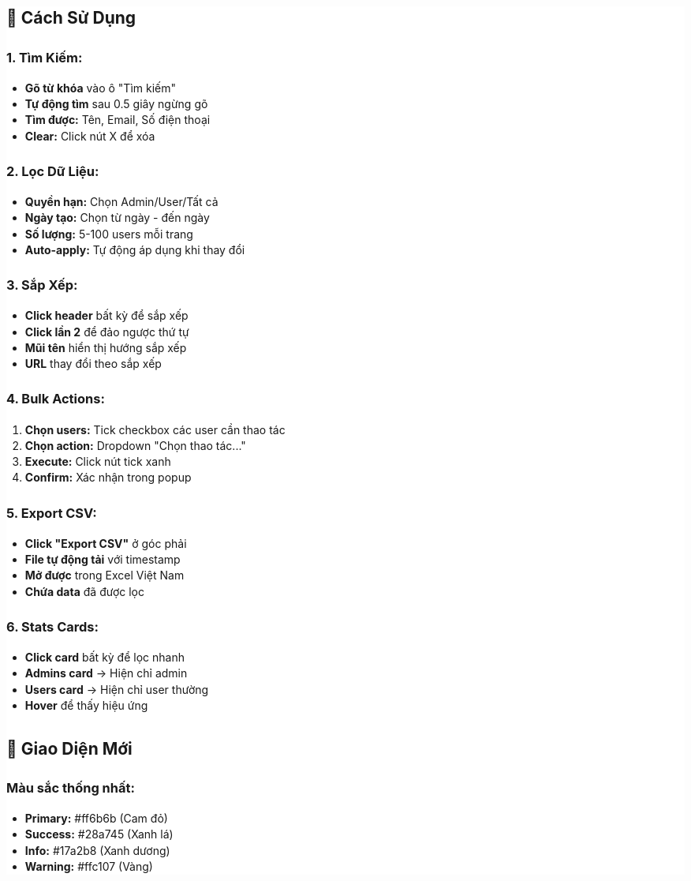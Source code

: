 ## 🚀 **Cách Sử Dụng**

### **1. Tìm Kiếm:**

-   **Gõ từ khóa** vào ô "Tìm kiếm"
-   **Tự động tìm** sau 0.5 giây ngừng gõ
-   **Tìm được:** Tên, Email, Số điện thoại
-   **Clear:** Click nút X để xóa

### **2. Lọc Dữ Liệu:**

-   **Quyền hạn:** Chọn Admin/User/Tất cả
-   **Ngày tạo:** Chọn từ ngày - đến ngày
-   **Số lượng:** 5-100 users mỗi trang
-   **Auto-apply:** Tự động áp dụng khi thay đổi

### **3. Sắp Xếp:**

-   **Click header** bất kỳ để sắp xếp
-   **Click lần 2** để đảo ngược thứ tự
-   **Mũi tên** hiển thị hướng sắp xếp
-   **URL** thay đổi theo sắp xếp

### **4. Bulk Actions:**

1. **Chọn users:** Tick checkbox các user cần thao tác
2. **Chọn action:** Dropdown "Chọn thao tác..."
3. **Execute:** Click nút tick xanh
4. **Confirm:** Xác nhận trong popup

### **5. Export CSV:**

-   **Click "Export CSV"** ở góc phải
-   **File tự động tải** với timestamp
-   **Mở được** trong Excel Việt Nam
-   **Chứa data** đã được lọc

### **6. Stats Cards:**

-   **Click card** bất kỳ để lọc nhanh
-   **Admins card** → Hiện chỉ admin
-   **Users card** → Hiện chỉ user thường
-   **Hover** để thấy hiệu ứng

## 🎨 **Giao Diện Mới**

### **Màu sắc thống nhất:**

-   **Primary:** #ff6b6b (Cam đỏ)
-   **Success:** #28a745 (Xanh lá)
-   **Info:** #17a2b8 (Xanh dương)
-   **Warning:** #ffc107 (Vàng)
